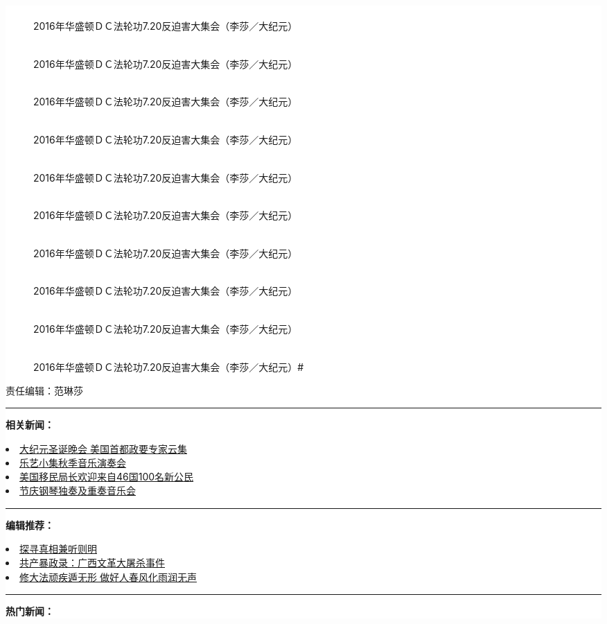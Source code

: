 <figure id="attachment_8100706" aria-describedby="caption-attachment-8100706" style="width: 600px" class="wp-caption aligncenter"><a target="_blank" href="https://i.epochtimes.com/assets/uploads/2016/07/1607141615541160.jpg"><img class="wp-image-8100706 size-large" src="https://i.epochtimes.com/assets/uploads/2016/07/1607141615541160-600x400.jpg" alt="" width="600" b="400" /></a><figcaption id="caption-attachment-8100706" class="wp-caption-text">2016年华盛顿ＤＣ法轮功7.20反迫害大集会（李莎／大纪元）</figcaption></figure>
<figure id="attachment_8100708" aria-describedby="caption-attachment-8100708" style="width: 600px" class="wp-caption aligncenter"><a target="_blank" href="https://i.epochtimes.com/assets/uploads/2016/07/1607141615471160.jpg"><img class="wp-image-8100708 size-large" src="https://i.epochtimes.com/assets/uploads/2016/07/1607141615471160-600x400.jpg" alt="" width="600" b="400" /></a><figcaption id="caption-attachment-8100708" class="wp-caption-text">2016年华盛顿ＤＣ法轮功7.20反迫害大集会（李莎／大纪元）</figcaption></figure>
<figure id="attachment_8100709" aria-describedby="caption-attachment-8100709" style="width: 600px" class="wp-caption aligncenter"><a target="_blank" href="https://i.epochtimes.com/assets/uploads/2016/07/1607141615391160.jpg"><img class="wp-image-8100709 size-large" src="https://i.epochtimes.com/assets/uploads/2016/07/1607141615391160-600x400.jpg" alt="" width="600" b="400" /></a><figcaption id="caption-attachment-8100709" class="wp-caption-text">2016年华盛顿ＤＣ法轮功7.20反迫害大集会（李莎／大纪元）</figcaption></figure>
<figure id="attachment_8100710" aria-describedby="caption-attachment-8100710" style="width: 600px" class="wp-caption aligncenter"><a target="_blank" href="https://i.epochtimes.com/assets/uploads/2016/07/1607141615351160.jpg"><img class="wp-image-8100710 size-large" src="https://i.epochtimes.com/assets/uploads/2016/07/1607141615351160-600x400.jpg" alt="" width="600" b="400" /></a><figcaption id="caption-attachment-8100710" class="wp-caption-text">2016年华盛顿ＤＣ法轮功7.20反迫害大集会（李莎／大纪元）</figcaption></figure>
<figure id="attachment_8100711" aria-describedby="caption-attachment-8100711" style="width: 600px" class="wp-caption aligncenter"><a target="_blank" href="https://i.epochtimes.com/assets/uploads/2016/07/1607141615291160.jpg"><img class="wp-image-8100711 size-large" src="https://i.epochtimes.com/assets/uploads/2016/07/1607141615291160-600x400.jpg" alt="" width="600" b="400" /></a><figcaption id="caption-attachment-8100711" class="wp-caption-text">2016年华盛顿ＤＣ法轮功7.20反迫害大集会（李莎／大纪元）</figcaption></figure>
<figure id="attachment_8100616" aria-describedby="caption-attachment-8100616" style="width: 600px" class="wp-caption aligncenter"><a target="_blank" href="https://i.epochtimes.com/assets/uploads/2016/07/1607141619461160.jpg"><img class="wp-image-8100616 size-large" src="https://i.epochtimes.com/assets/uploads/2016/07/1607141619461160-600x400.jpg" alt="" width="600" b="400" /></a><figcaption id="caption-attachment-8100616" class="wp-caption-text">2016年华盛顿ＤＣ法轮功7.20反迫害大集会（李莎／大纪元）</figcaption></figure>
<figure id="attachment_8100635" aria-describedby="caption-attachment-8100635" style="width: 600px" class="wp-caption aligncenter"><a target="_blank" href="https://i.epochtimes.com/assets/uploads/2016/07/1607141618181160.jpg"><img class="wp-image-8100635 size-large" src="https://i.epochtimes.com/assets/uploads/2016/07/1607141618181160-600x400.jpg" alt="" width="600" b="400" /></a><figcaption id="caption-attachment-8100635" class="wp-caption-text">2016年华盛顿ＤＣ法轮功7.20反迫害大集会（李莎／大纪元）</figcaption></figure>
<figure id="attachment_8100688" aria-describedby="caption-attachment-8100688" style="width: 600px" class="wp-caption aligncenter"><a target="_blank" href="https://i.epochtimes.com/assets/uploads/2016/07/1607141617271160.jpg"><img class="wp-image-8100688 size-large" src="https://i.epochtimes.com/assets/uploads/2016/07/1607141617271160-600x400.jpg" alt="" width="600" b="400" /></a><figcaption id="caption-attachment-8100688" class="wp-caption-text">2016年华盛顿ＤＣ法轮功7.20反迫害大集会（李莎／大纪元）</figcaption></figure>
<figure id="attachment_8100689" aria-describedby="caption-attachment-8100689" style="width: 600px" class="wp-caption aligncenter"><a target="_blank" href="https://i.epochtimes.com/assets/uploads/2016/07/1607141617051160.jpg"><img class="wp-image-8100689 size-large" src="https://i.epochtimes.com/assets/uploads/2016/07/1607141617051160-600x400.jpg" alt="" width="600" b="400" /></a><figcaption id="caption-attachment-8100689" class="wp-caption-text">2016年华盛顿ＤＣ法轮功7.20反迫害大集会（李莎／大纪元）</figcaption></figure>
<figure id="attachment_8100691" aria-describedby="caption-attachment-8100691" style="width: 600px" class="wp-caption aligncenter"><a target="_blank" href="https://i.epochtimes.com/assets/uploads/2016/07/1607141617001160.jpg"><img class="wp-image-8100691 size-large" src="https://i.epochtimes.com/assets/uploads/2016/07/1607141617001160-600x400.jpg" alt="" width="600" b="400" /></a><figcaption id="caption-attachment-8100691" class="wp-caption-text">2016年华盛顿ＤＣ法轮功7.20反迫害大集会（李莎／大纪元）#</figcaption></figure>
<p>责任编辑：范琳莎</p>
	
<hr>


<strong>相关新闻：</strong>
<li><a href="https://github.com/19920513/djy/blob/master/gb/22/12/15/n13885620.md#1">大纪元圣诞晚会 美国首都政要专家云集</a></li>
<li><a href="https://github.com/19920513/djy/blob/master/gb/22/12/14/n13884300.md#1">乐艺小集秋季音乐演奏会</a></li>
<li><a href="https://github.com/19920513/djy/blob/master/gb/22/11/17/n13867360.md#1">美国移民局长欢迎来自46国100名新公民</a></li>
<li><a href="https://github.com/19920513/djy/blob/master/gb/22/11/9/n13862845.md#1">节庆钢琴独奏及重奏音乐会</a></li>
<hr>


<strong>编辑推荐：</strong>
<li><a href="https://github.com/19920513/djy/blob/master/gb/11/6/17/n3289382.md?dfh#1" target="_blank">探寻真相兼听则明</a></li><li><a href="https://github.com/tsiac2612/djy/blob/master/gb/19/1/10/n10965703.md#1" target="_blank">共产暴政录：广西文革大屠杀事件</a></li><li><a href="https://github.com/tsiac2612/djy/blob/master/gb/17/9/23/n9661042.md#1" target="_blank">修大法顽疾遁无形 做好人春风化雨润无声</a></li>
<hr>

<strong>热门新闻：</strong>